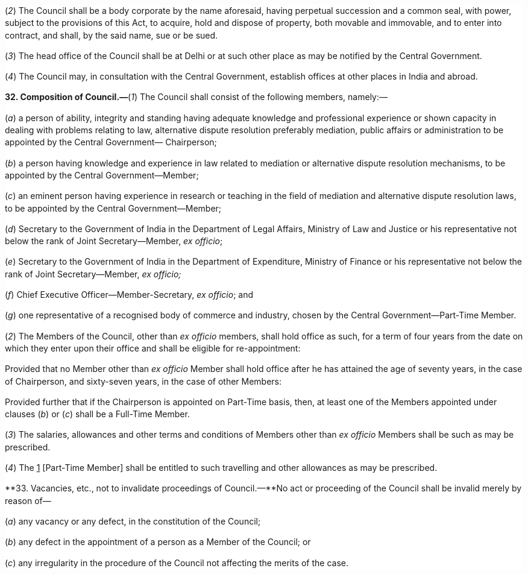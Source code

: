 (*2*) The Council shall be a body corporate by the name aforesaid, having perpetual succession and a common seal, with power, subject to the provisions of this Act, to acquire, hold and dispose of property, both movable and immovable, and to enter into contract, and shall, by the said name, sue or be sued.

(*3*) The head office of the Council shall be at Delhi or at such other place as may be notified by the Central Government.

(*4*) The Council may, in consultation with the Central Government, establish offices at other places in India and abroad.

**32. Composition of Council.—**(*1*) The Council shall consist of the following members, namely:—

(*a*) a person of ability, integrity and standing having adequate knowledge and professional experience or shown capacity in dealing with problems relating to law, alternative dispute resolution preferably mediation, public affairs or administration to be appointed by the Central Government— Chairperson;

(*b*) a person having knowledge and experience in law related to mediation or alternative dispute resolution mechanisms, to be appointed by the Central Government—Member;

(*c*) an eminent person having experience in research or teaching in the field of mediation and alternative dispute resolution laws, to be appointed by the Central Government—Member;

(*d*) Secretary to the Government of India in the Department of Legal Affairs, Ministry of Law and Justice or his representative not below the rank of Joint Secretary—Member, *ex officio*;

(*e*) Secretary to the Government of India in the Department of Expenditure, Ministry of Finance or his representative not below the rank of Joint Secretary—Member, *ex officio;*

(*f*) Chief Executive Officer—Member-Secretary, *ex officio*; and

(*g*) one representative of a recognised body of commerce and industry, chosen by the Central Government—Part-Time Member.

(*2*) The Members of the Council, other than *ex officio* members, shall hold office as such, for a term of four years from the date on which they enter upon their office and shall be eligible for re-appointment:

Provided that no Member other than *ex officio* Member shall hold office after he has attained the age of seventy years, in the case of Chairperson, and sixty-seven years, in the case of other Members:

Provided further that if the Chairperson is appointed on Part-Time basis, then, at least one of the Members appointed under clauses (*b*) or (*c*) shall be a Full-Time Member.

(*3*) The salaries, allowances and other terms and conditions of Members other than *ex officio* Members shall be such as may be prescribed.

(*4*) The [1](#page-13-0) [Part-Time Member] shall be entitled to such travelling and other allowances as may be prescribed.

**33. Vacancies, etc., not to invalidate proceedings of Council.—**No act or proceeding of the Council shall be invalid merely by reason of—

(*a*) any vacancy or any defect, in the constitution of the Council;

(*b*) any defect in the appointment of a person as a Member of the Council; or

(*c*) any irregularity in the procedure of the Council not affecting the merits of the case.
